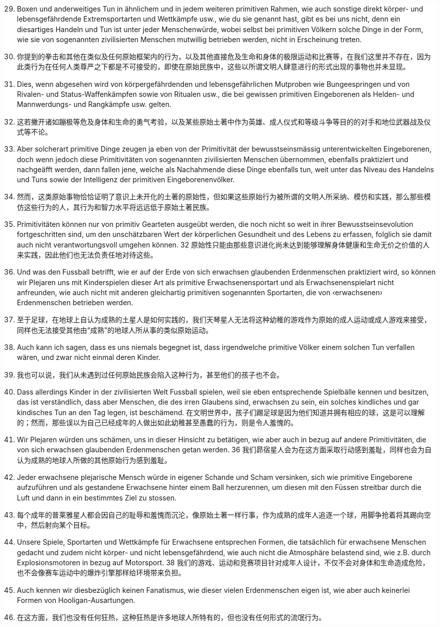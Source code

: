 29. Boxen und anderweitiges Tun in ähnlichem und in jedem weiteren primitiven Rahmen, wie auch sonstige direkt körper- und lebensgefährdende Extremsportarten und Wettkämpfe usw., wie du sie genannt hast, gibt es bei uns nicht, denn ein diesartiges Handeln und Tun ist unter jeder Menschenwürde, wobei selbst bei primitiven Völkern solche Dinge in der Form, wie sie von sogenannten zivilisierten Menschen mutwillig betrieben werden, nicht in Erscheinung treten.
29. 你提到的拳击和其他在类似及任何原始框架内的行为，以及其他直接危及生命和身体的极限运动和比赛等，在我们这里并不存在，因为此类行为在任何人类尊严之下都是不可接受的，即使在原始民族中，这些以所谓文明人肆意进行的形式出现的事物也并未显现。

30. Dies, wenn abgesehen wird von körpergefährdenden und lebensgefährlichen Mutproben wie Bungeespringen und von Rivalen- und Status-Waffenkämpfen sowie von Ritualen usw., die bei gewissen primitiven Eingeborenen als Helden- und Mannwerdungs- und Rangkämpfe usw. gelten.
30. 这若撇开诸如蹦极等危及身体和生命的勇气考验，以及某些原始土著中作为英雄、成人仪式和等级斗争等目的的对手和地位武器战及仪式等不论。

31. Aber solcherart primitive Dinge zeugen ja eben von der Primitivität der bewusstseinsmässig unterentwickelten Eingeborenen, doch wenn jedoch diese Primitivitäten von sogenannten zivilisierten Menschen übernommen, ebenfalls praktiziert und nachgeäfft werden, dann fallen jene, welche als Nachahmende diese Dinge ebenfalls tun, weit unter das Niveau des Handelns und Tuns sowie der Intelligenz der primitiven Eingeborenenvölker.
31. 然而，这类原始事物恰恰证明了意识上未开化的土著的原始性，但如果这些原始行为被所谓的文明人所采纳、模仿和实践，那么那些模仿这些行为的人，其行为和智力水平将远远低于原始土著民族。

32. Primitivitäten können nur von primitiv Gearteten ausgeübt werden, die noch nicht so weit in ihrer Bewusstseinsevolution fortgeschritten sind, um den unschätzbaren Wert der körperlichen Gesundheit und des Lebens zu erfassen, folglich sie damit auch nicht verantwortungsvoll umgehen können.
32 原始性只能由那些意识进化尚未达到能够理解身体健康和生命无价之价值的人来实践，因此他们也无法负责任地对待这些。

33. Und was den Fussball betrifft, wie er auf der Erde von sich erwachsen glaubenden Erdenmenschen praktiziert wird, so können wir Plejaren uns mit Kinderspielen dieser Art als primitive Erwachsenensportart und als Erwachsenenspielart nicht anfreunden, wie auch nicht mit anderen gleichartig primitiven sogenannten Sportarten, die von ‹erwachsenen› Erdenmenschen betrieben werden.
33. 至于足球，在地球上自认为成熟的土星人是如何实践的，我们天琴星人无法将这种幼稚的游戏作为原始的成人运动或成人游戏来接受，同样也无法接受其他由“成熟”的地球人所从事的类似原始运动。

34. Auch kann ich sagen, dass es uns niemals begegnet ist, dass irgendwelche primitive Völker einem solchen Tun verfallen wären, und zwar nicht einmal deren Kinder.
34. 我也可以说，我们从未遇到过任何原始民族会陷入这种行为，甚至他们的孩子也不会。

35. Dass allerdings Kinder in der zivilisierten Welt Fussball spielen, weil sie eben entsprechende Spielbälle kennen und besitzen, das ist verständlich, dass aber Menschen, die des irren Glaubens sind, erwachsen zu sein, ein solches kindliches und gar kindisches Tun an den Tag legen, ist beschämend.
在文明世界中，孩子们踢足球是因为他们知道并拥有相应的球，这是可以理解的；然而，那些误以为自己已经成年的人做出如此幼稚甚至愚蠢的行为，则是令人羞愧的。

36. Wir Plejaren würden uns schämen, uns in dieser Hinsicht zu betätigen, wie aber auch in bezug auf andere Primitivitäten, die von sich erwachsen glaubenden Erdenmenschen getan werden.
36 我们昴宿星人会为在这方面采取行动感到羞耻，同样也会为自认为成熟的地球人所做的其他原始行为感到羞耻。

37. Jeder erwachsene plejarische Mensch würde in eigener Schande und Scham versinken, sich wie primitive Eingeborene aufzuführen und als gestandene Erwachsene hinter einem Ball herzurennen, um diesen mit den Füssen streitbar durch die Luft und dann in ein bestimmtes Ziel zu stossen.
37. 每个成年的普莱雅星人都会因自己的耻辱和羞愧而沉沦，像原始土著一样行事，作为成熟的成年人追逐一个球，用脚争抢着将其踢向空中，然后射向某个目标。

38. Unsere Spiele, Sportarten und Wettkämpfe für Erwachsene entsprechen Formen, die tatsächlich für erwachsene Menschen gedacht und zudem nicht körper- und nicht lebensgefährdend, wie auch nicht die Atmosphäre belastend sind, wie z.B. durch Explosionsmotoren in bezug auf Motorsport.
38 我们的游戏、运动和竞赛项目针对成年人设计，不仅不会对身体和生命造成危险，也不会像赛车运动中的爆炸引擎那样给环境带来负担。

39. Auch kennen wir diesbezüglich keinen Fanatismus, wie dieser vielen Erdenmenschen eigen ist, wie aber auch keinerlei Formen von Hooligan-Ausartungen.
39. 在这方面，我们也没有任何狂热，这种狂热是许多地球人所特有的，但也没有任何形式的流氓行为。
